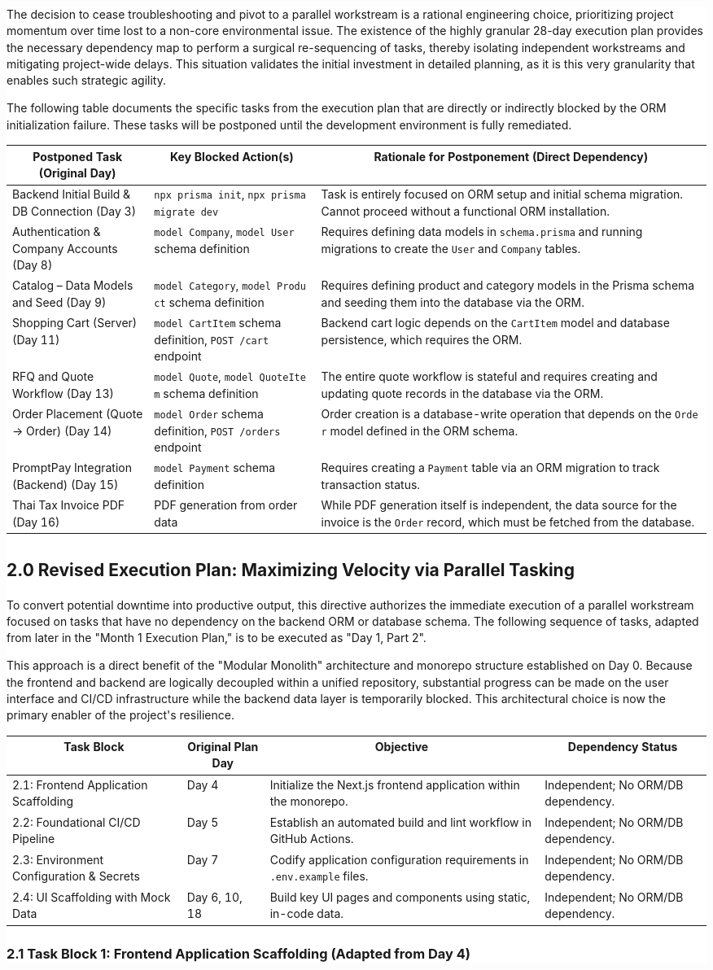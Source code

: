 The decision to cease troubleshooting and pivot to a parallel workstream is a rational engineering choice, prioritizing project momentum over time lost to a non-core environmental issue. The existence of the highly granular 28-day execution plan provides the necessary dependency map to perform a surgical re-sequencing of tasks, thereby isolating independent workstreams and mitigating project-wide delays. This situation validates the initial investment in detailed planning, as it is this very granularity that enables such strategic agility.  

The following table documents the specific tasks from the execution plan that are directly or indirectly blocked by the ORM initialization failure. These tasks will be postponed until the development environment is fully remediated.

|Postponed Task (Original Day)|Key Blocked Action(s)|Rationale for Postponement (Direct Dependency)|
|---|---|---|
|Backend Initial Build & DB Connection (Day 3)|`npx prisma init`, `npx prisma migrate dev`|Task is entirely focused on ORM setup and initial schema migration. Cannot proceed without a functional ORM installation.|
|Authentication & Company Accounts (Day 8)|`model Company`, `model User` schema definition|Requires defining data models in `schema.prisma` and running migrations to create the `User` and `Company` tables.|
|Catalog – Data Models and Seed (Day 9)|`model Category`, `model Product` schema definition|Requires defining product and category models in the Prisma schema and seeding them into the database via the ORM.|
|Shopping Cart (Server) (Day 11)|`model CartItem` schema definition, `POST /cart` endpoint|Backend cart logic depends on the `CartItem` model and database persistence, which requires the ORM.|
|RFQ and Quote Workflow (Day 13)|`model Quote`, `model QuoteItem` schema definition|The entire quote workflow is stateful and requires creating and updating quote records in the database via the ORM.|
|Order Placement (Quote → Order) (Day 14)|`model Order` schema definition, `POST /orders` endpoint|Order creation is a database-write operation that depends on the `Order` model defined in the ORM schema.|
|PromptPay Integration (Backend) (Day 15)|`model Payment` schema definition|Requires creating a `Payment` table via an ORM migration to track transaction status.|
|Thai Tax Invoice PDF (Day 16)|PDF generation from order data|While PDF generation itself is independent, the data source for the invoice is the `Order` record, which must be fetched from the database.|

## 2.0 Revised Execution Plan: Maximizing Velocity via Parallel Tasking

To convert potential downtime into productive output, this directive authorizes the immediate execution of a parallel workstream focused on tasks that have no dependency on the backend ORM or database schema. The following sequence of tasks, adapted from later in the "Month 1 Execution Plan," is to be executed as "Day 1, Part 2".  

This approach is a direct benefit of the "Modular Monolith" architecture and monorepo structure established on Day 0. Because the frontend and backend are logically decoupled within a unified repository, substantial progress can be made on the user interface and CI/CD infrastructure while the backend data layer is temporarily blocked. This architectural choice is now the primary enabler of the project's resilience.  

| Task Block                               | Original Plan Day | Objective                                                              | Dependency Status                  |
| ---------------------------------------- | ----------------- | ---------------------------------------------------------------------- | ---------------------------------- |
| 2.1: Frontend Application Scaffolding    | Day 4             | Initialize the Next.js frontend application within the monorepo.       | Independent; No ORM/DB dependency. |
| 2.2: Foundational CI/CD Pipeline         | Day 5             | Establish an automated build and lint workflow in GitHub Actions.      | Independent; No ORM/DB dependency. |
| 2.3: Environment Configuration & Secrets | Day 7             | Codify application configuration requirements in `.env.example` files. | Independent; No ORM/DB dependency. |
| 2.4: UI Scaffolding with Mock Data       | Day 6, 10, 18     | Build key UI pages and components using static, in-code data.          | Independent; No ORM/DB dependency. |

### 2.1 Task Block 1: Frontend Application Scaffolding (Adapted from Day 4)
